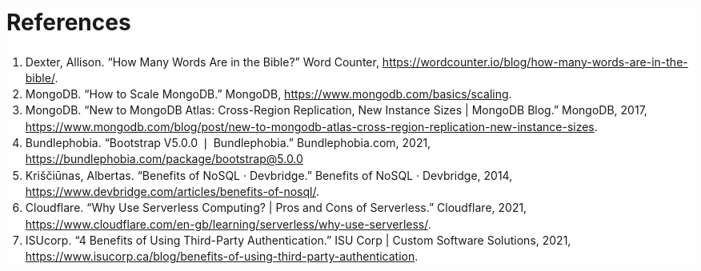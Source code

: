 
# References
1. Dexter, Allison. “How Many Words Are in the Bible?” Word Counter, https://wordcounter.io/blog/how-many-words-are-in-the-bible/.
2. MongoDB. “How to Scale MongoDB.” MongoDB, https://www.mongodb.com/basics/scaling.
3. MongoDB. “New to MongoDB Atlas: Cross-Region Replication, New Instance Sizes | MongoDB Blog.” MongoDB, 2017, https://www.mongodb.com/blog/post/new-to-mongodb-atlas-cross-region-replication-new-instance-sizes.
4. Bundlephobia. “Bootstrap V5.0.0 ❘ Bundlephobia.” Bundlephobia.com, 2021, https://bundlephobia.com/package/bootstrap@5.0.0
5. Kriščiūnas, Albertas. “Benefits of NoSQL · Devbridge.” Benefits of NoSQL · Devbridge, 2014, https://www.devbridge.com/articles/benefits-of-nosql/.
6. Cloudflare. “Why Use Serverless Computing? | Pros and Cons of Serverless.” Cloudflare, 2021, https://www.cloudflare.com/en-gb/learning/serverless/why-use-serverless/.
7. ISUcorp. “4 Benefits of Using Third-Party Authentication.” ISU Corp | Custom Software Solutions, 2021, https://www.isucorp.ca/blog/benefits-of-using-third-party-authentication.